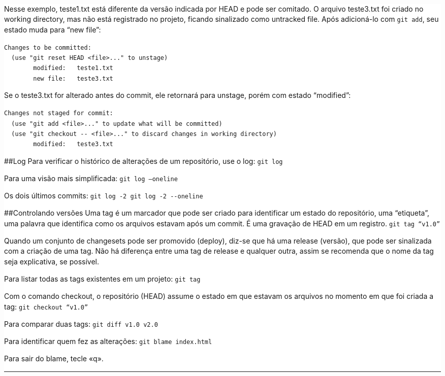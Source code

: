 Nesse exemplo, teste1.txt está diferente da versão indicada por HEAD e pode ser comitado. O arquivo teste3.txt foi criado no working directory, mas não está registrado no projeto, ficando sinalizado como untracked file. Após adicioná-lo com `git add`, seu estado muda para “new file”:

```
Changes to be committed:
  (use "git reset HEAD <file>..." to unstage)
        modified:   teste1.txt
        new file:   teste3.txt
```

Se o teste3.txt for alterado antes do commit, ele retornará para unstage, porém com estado “modified”:

```
Changes not staged for commit:
  (use "git add <file>..." to update what will be committed)
  (use "git checkout -- <file>..." to discard changes in working directory)
        modified:   teste3.txt
```

##Log
Para verificar o histórico de alterações de um repositório, use o log:
`git log` 

Para uma visão mais simplificada: 
`git log –oneline`

Os dois últimos commits: 
`git log -2 git log -2 --oneline`

##Controlando versões
Uma tag é um marcador que pode ser criado para identificar um estado do repositório, uma “etiqueta”, uma palavra que identifica como os arquivos estavam após um commit. É uma gravação de HEAD em um registro.
`git tag “v1.0”`

Quando um conjunto de changesets pode ser promovido (deploy), diz-se que há uma release (versão), que pode ser sinalizada com a criação de uma tag. Não há diferença entre uma tag de release e qualquer outra, assim se recomenda que o nome da tag seja explicativa, se possível.

Para listar todas as tags existentes em um projeto:
`git tag`

Com o comando checkout, o repositório (HEAD) assume o estado em que estavam os arquivos no momento em que foi criada a tag:
`git checkout “v1.0”`

Para comparar duas tags:
`git diff v1.0 v2.0`

Para identificar quem fez as alterações:
`git blame index.html`

Para sair do blame, tecle «q».

---
